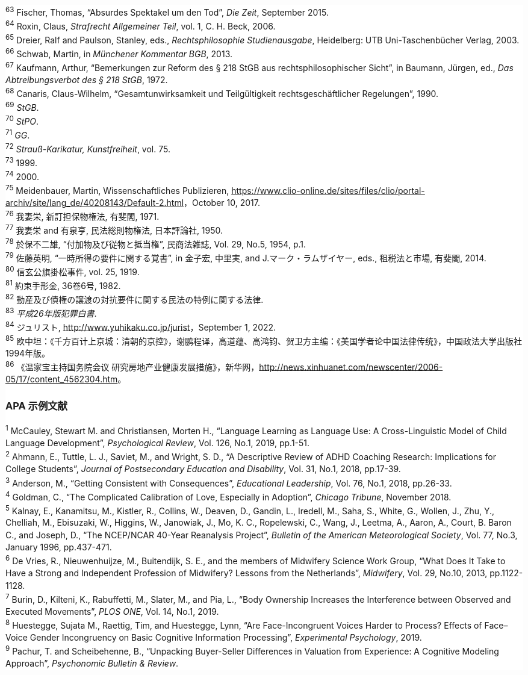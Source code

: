 <sup>63</sup> Fischer, Thomas, “Absurdes Spektakel um den Tod”, <i>Die Zeit</i>, September 2015.<br>
<sup>64</sup> Roxin, Claus, <i>Strafrecht Allgemeiner Teil</i>, vol. 1, C. H. Beck, 2006.<br>
<sup>65</sup> Dreier, Ralf and Paulson, Stanley, eds., <i>Rechtsphilosophie Studienausgabe</i>, Heidelberg: UTB Uni-Taschenbücher Verlag, 2003.<br>
<sup>66</sup> Schwab, Martin, in <i>Münchener Kommentar BGB</i>, 2013.<br>
<sup>67</sup> Kaufmann, Arthur, “Bemerkungen zur Reform des § 218 StGB aus rechtsphilosophischer Sicht”, in Baumann, Jürgen, ed., <i>Das Abtreibungsverbot des § 218 StGB</i>, 1972.<br>
<sup>68</sup> Canaris, Claus-Wilhelm, “Gesamtunwirksamkeit und Teilgültigkeit rechtsgeschäftlicher Regelungen”, 1990.<br>
<sup>69</sup> <i>StGB</i>.<br>
<sup>70</sup> <i>StPO</i>.<br>
<sup>71</sup> <i>GG</i>.<br>
<sup>72</sup> <i>Strauß-Karikatur, Kunstfreiheit</i>, vol. 75.<br>
<sup>73</sup> 1999.<br>
<sup>74</sup> 2000.<br>
<sup>75</sup> Meidenbauer, Martin, Wissenschaftliches Publizieren, <a href="https://www.clio-online.de/sites/files/clio/portal-archiv/site/lang_de/40208143/Default-2.html">https://www.clio-online.de/sites/files/clio/portal-archiv/site/lang_de/40208143/Default-2.html</a>，October 10, 2017.<br>
<sup>76</sup> 我妻栄, 新訂担保物権法, 有斐閣, 1971.<br>
<sup>77</sup> 我妻栄 and 有泉亨, 民法総則物権法, 日本評論社, 1950.<br>
<sup>78</sup> 於保不二雄, “付加物及び従物と抵当権”, 民商法雑誌, Vol. 29, No.5, 1954, p.1.<br>
<sup>79</sup> 佐藤英明, “一時所得の要件に関する覚書”, in 金子宏, 中里実, and J.マーク・ラムザイヤー, eds., 租税法と市場, 有斐閣, 2014.<br>
<sup>80</sup> 信玄公旗掛松事件, vol. 25, 1919.<br>
<sup>81</sup> 約束手形金, 36卷6号, 1982.<br>
<sup>82</sup> 動産及び債権の譲渡の対抗要件に関する民法の特例に関する法律.<br>
<sup>83</sup> <i>平成26年版犯罪白書</i>.<br>
<sup>84</sup> ジュリスト, <a href="http://www.yuhikaku.co.jp/jurist">http://www.yuhikaku.co.jp/jurist</a>，September 1, 2022.<br>
<sup>85</sup> 欧中坦：《千方百计上京城：清朝的京控》，谢鹏程译，高道蕴、高鸿钧、贺卫方主编：《美国学者论中国法律传统》，中国政法大学出版社1994年版。<br>
<sup>86</sup> 《温家宝主持国务院会议 研究房地产业健康发展措施》，新华网，<a href="http://news.xinhuanet.com/newscenter/2006-05/17/content_4562304.htm">http://news.xinhuanet.com/newscenter/2006-05/17/content_4562304.htm</a>。<br>




### APA 示例文献



<sup>1</sup> McCauley, Stewart M. and Christiansen, Morten H., “Language Learning as Language Use: A Cross-Linguistic Model of Child Language Development”, <i>Psychological Review</i>, Vol. 126, No.1, 2019, pp.1-51.<br>
<sup>2</sup> Ahmann, E., Tuttle, L. J., Saviet, M., and Wright, S. D., “A Descriptive Review of ADHD Coaching Research: Implications for College Students”, <i>Journal of Postsecondary Education and Disability</i>, Vol. 31, No.1, 2018, pp.17-39.<br>
<sup>3</sup> Anderson, M., “Getting Consistent with Consequences”, <i>Educational Leadership</i>, Vol. 76, No.1, 2018, pp.26-33.<br>
<sup>4</sup> Goldman, C., “The Complicated Calibration of Love, Especially in Adoption”, <i>Chicago Tribune</i>, November 2018.<br>
<sup>5</sup> Kalnay, E., Kanamitsu, M., Kistler, R., Collins, W., Deaven, D., Gandin, L., Iredell, M., Saha, S., White, G., Wollen, J., Zhu, Y., Chelliah, M., Ebisuzaki, W., Higgins, W., Janowiak, J., Mo, K. C., Ropelewski, C., Wang, J., Leetma, A., Aaron, A., Court, B. Baron C., and Joseph, D., “The NCEP/NCAR 40-Year Reanalysis Project”, <i>Bulletin of the American Meteorological Society</i>, Vol. 77, No.3, January 1996, pp.437-471.<br>
<sup>6</sup> De Vries, R., Nieuwenhuijze, M., Buitendijk, S. E., and the members of Midwifery Science Work Group, “What Does It Take to Have a Strong and Independent Profession of Midwifery? Lessons from the Netherlands”, <i>Midwifery</i>, Vol. 29, No.10, 2013, pp.1122-1128.<br>
<sup>7</sup> Burin, D., Kilteni, K., Rabuffetti, M., Slater, M., and Pia, L., “Body Ownership Increases the Interference between Observed and Executed Movements”, <i>PLOS ONE</i>, Vol. 14, No.1, 2019.<br>
<sup>8</sup> Huestegge, Sujata M., Raettig, Tim, and Huestegge, Lynn, “Are Face-Incongruent Voices Harder to Process? Effects of Face–Voice Gender Incongruency on Basic Cognitive Information Processing”, <i>Experimental Psychology</i>, 2019.<br>
<sup>9</sup> Pachur, T. and Scheibehenne, B., “Unpacking Buyer-Seller Differences in Valuation from Experience: A Cognitive Modeling Approach”, <i>Psychonomic Bulletin &#38; Review</i>.<br>